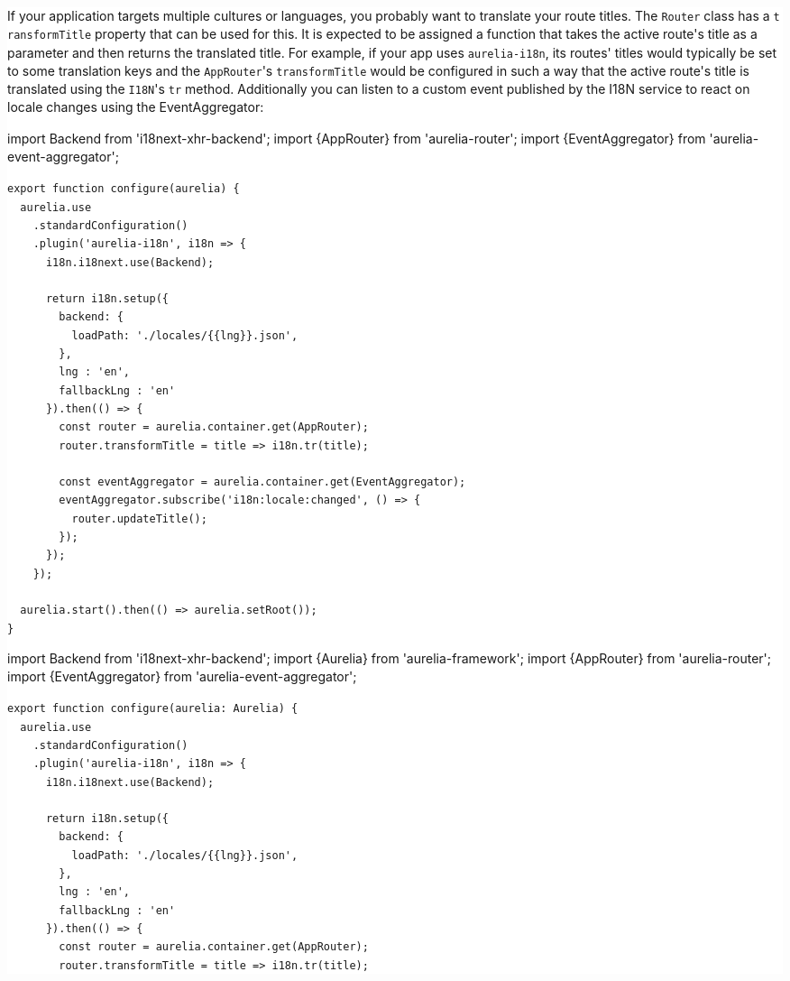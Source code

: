 If your application targets multiple cultures or languages, you probably want to translate your route titles. The `Router` class has a `transformTitle` property that can be used for this. It is expected to be assigned a function that takes the active route's title as a parameter and then returns the translated title. For example, if your app uses `aurelia-i18n`, its routes' titles would typically be set to some translation keys
and the `AppRouter`'s `transformTitle` would be configured in such a way that the active route's title is translated using the `I18N`'s `tr` method. Additionally you can listen to a custom event published by the I18N service to react on locale changes using the EventAggregator:

<code-listing heading="src/main${context.language.fileExtension}">
  <source-code lang="ES 2015/2016">
    import Backend from 'i18next-xhr-backend';
    import {AppRouter} from 'aurelia-router';
    import {EventAggregator} from 'aurelia-event-aggregator';

    export function configure(aurelia) {
      aurelia.use
        .standardConfiguration()
        .plugin('aurelia-i18n', i18n => {
          i18n.i18next.use(Backend);

          return i18n.setup({
            backend: {
              loadPath: './locales/{{lng}}.json',
            },
            lng : 'en',
            fallbackLng : 'en'
          }).then(() => {
            const router = aurelia.container.get(AppRouter);
            router.transformTitle = title => i18n.tr(title);

            const eventAggregator = aurelia.container.get(EventAggregator);
            eventAggregator.subscribe('i18n:locale:changed', () => {
              router.updateTitle();
            });
          });
        });

      aurelia.start().then(() => aurelia.setRoot());
    }
  </source-code>
  <source-code lang="TypeScript">
    import Backend from 'i18next-xhr-backend';
    import {Aurelia} from 'aurelia-framework';
    import {AppRouter} from 'aurelia-router';
    import {EventAggregator} from 'aurelia-event-aggregator';

    export function configure(aurelia: Aurelia) {
      aurelia.use
        .standardConfiguration()
        .plugin('aurelia-i18n', i18n => {
          i18n.i18next.use(Backend);

          return i18n.setup({
            backend: {
              loadPath: './locales/{{lng}}.json',
            },
            lng : 'en',
            fallbackLng : 'en'
          }).then(() => {
            const router = aurelia.container.get(AppRouter);
            router.transformTitle = title => i18n.tr(title);
